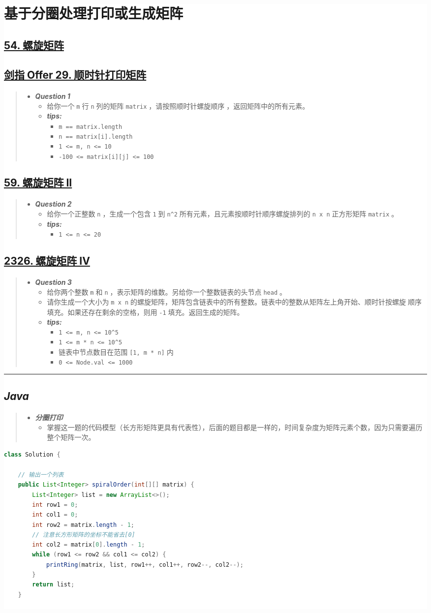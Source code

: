 # 基于分圈处理打印或生成矩阵

## [54. 螺旋矩阵](https://leetcode.cn/problems/spiral-matrix/)

## [剑指 Offer 29. 顺时针打印矩阵](https://leetcode.cn/problems/shun-shi-zhen-da-yin-ju-zhen-lcof/)

> - ***Question 1***
>   - 给你一个 `m` 行 `n` 列的矩阵 `matrix` ，请按照顺时针螺旋顺序 ，返回矩阵中的所有元素。
>   - ***tips:***
>     - `m == matrix.length`
>     - `n == matrix[i].length`
>     - `1 <= m, n <= 10`
>     - `-100 <= matrix[i][j] <= 100`

## [59. 螺旋矩阵 II](https://leetcode.cn/problems/spiral-matrix-ii/)

> - ***Question 2***
>   - 给你一个正整数 `n` ，生成一个包含 `1` 到 `n^2` 所有元素，且元素按顺时针顺序螺旋排列的 `n x n` 正方形矩阵  `matrix` 。
>   - ***tips:***
>     - `1 <= n <= 20`

## [2326. 螺旋矩阵 IV](https://leetcode.cn/problems/spiral-matrix-iv/)

> - ***Question 3***
>   - 给你两个整数 `m` 和 `n` ，表示矩阵的维数。另给你一个整数链表的头节点 `head` 。
>   - 请你生成一个大小为 `m x n` 的螺旋矩阵，矩阵包含链表中的所有整数。链表中的整数从矩阵左上角开始、顺时针按螺旋 顺序填充。如果还存在剩余的空格，则用 `-1` 填充。返回生成的矩阵。
>   - ***tips:***
>     - `1 <= m, n <= 10^5`
>     - `1 <= m * n <= 10^5`
>     - 链表中节点数目在范围 `[1, m * n]` 内
>     - `0 <= Node.val <= 1000`

---

## *Java*

> - ***分圈打印***
>   - 掌握这一题的代码模型（长方形矩阵更具有代表性），后面的题目都是一样的，时间复杂度为矩阵元素个数，因为只需要遍历整个矩阵一次。

```java
class Solution {
    
    // 输出一个列表
    public List<Integer> spiralOrder(int[][] matrix) {
        List<Integer> list = new ArrayList<>();
        int row1 = 0;
        int col1 = 0;
        int row2 = matrix.length - 1;
        // 注意长方形矩阵的坐标不能省去[0]
        int col2 = matrix[0].length - 1;
        while (row1 <= row2 && col1 <= col2) {
            printRing(matrix, list, row1++, col1++, row2--, col2--);
        }
        return list;
    }
    
```